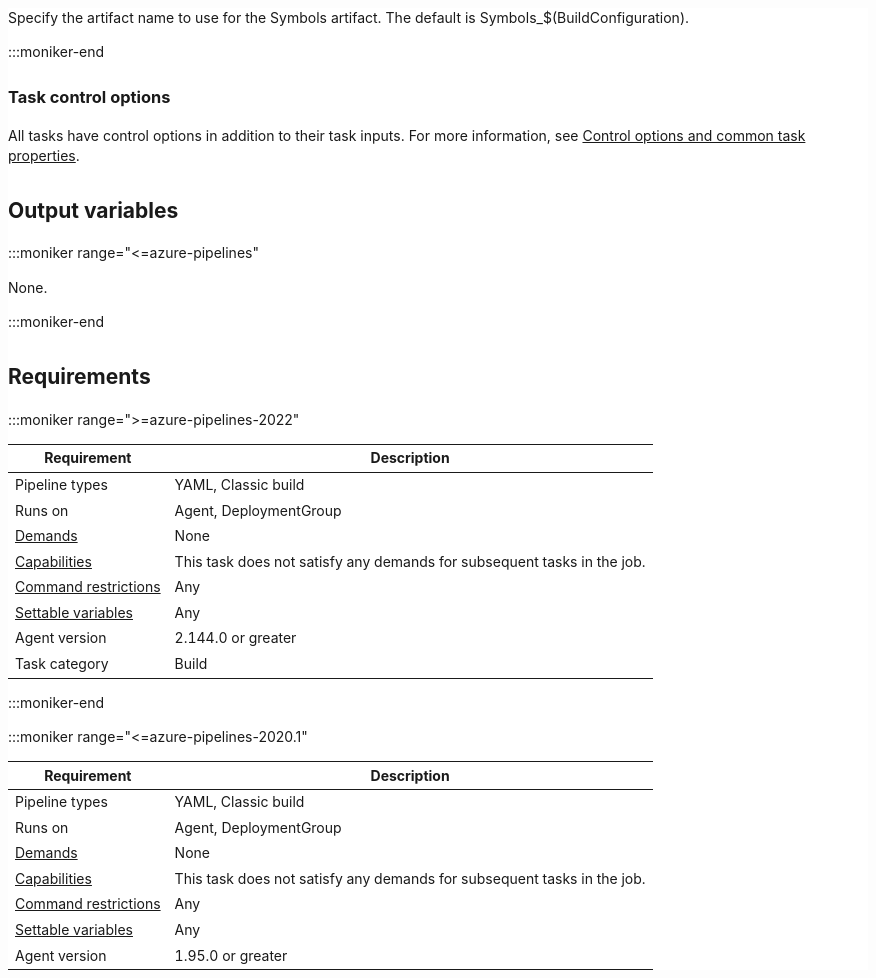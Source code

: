 Specify the artifact name to use for the Symbols artifact.  The default is Symbols_$(BuildConfiguration).


:::moniker-end


### Task control options

All tasks have control options in addition to their task inputs. For more information, see [Control options and common task properties](/azure/devops/pipelines/yaml-schema/steps-task#common-task-properties).



## Output variables

:::moniker range="<=azure-pipelines"

None.

:::moniker-end













## Requirements

:::moniker range=">=azure-pipelines-2022"

| Requirement | Description |
|-------------|-------------|
| Pipeline types | YAML, Classic build |
| Runs on | Agent, DeploymentGroup |
| [Demands](/azure/devops/pipelines/process/demands) | None |
| [Capabilities](/azure/devops/pipelines/agents/agents#capabilities) | This task does not satisfy any demands for subsequent tasks in the job. |
| [Command restrictions](/azure/devops/pipelines/security/templates#agent-logging-command-restrictions) | Any |
| [Settable variables](/azure/devops/pipelines/security/templates#agent-logging-command-restrictions) | Any |
| Agent version |  2.144.0 or greater |
| Task category | Build |

:::moniker-end

:::moniker range="<=azure-pipelines-2020.1"

| Requirement | Description |
|-------------|-------------|
| Pipeline types | YAML, Classic build |
| Runs on | Agent, DeploymentGroup |
| [Demands](/azure/devops/pipelines/process/demands) | None |
| [Capabilities](/azure/devops/pipelines/agents/agents#capabilities) | This task does not satisfy any demands for subsequent tasks in the job. |
| [Command restrictions](/azure/devops/pipelines/security/templates#agent-logging-command-restrictions) | Any |
| [Settable variables](/azure/devops/pipelines/security/templates#agent-logging-command-restrictions) | Any |
| Agent version |  1.95.0 or greater |